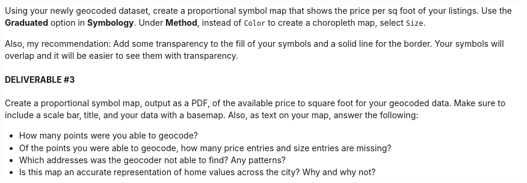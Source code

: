 Using your newly geocoded dataset, create a proportional symbol map that shows the price per sq foot of your listings. Use the **Graduated** option in **Symbology**. Under **Method**, instead of `Color` to create a choropleth map, select `Size`.

Also, my recommendation: Add some transparency to the fill of your symbols and a solid line for the border. Your symbols will overlap and it will be easier to see them with transparency.

#### DELIVERABLE #3
Create a proportional symbol map, output as a PDF, of the available price to square foot for your geocoded data. Make sure to include a scale bar, title, and your data with a basemap. Also, as text on your map, answer the following:
- How many points were you able to geocode?
- Of the points you were able to geocode, how many price entries and size entries are missing?
- Which addresses was the geocoder not able to find? Any patterns?
- Is this map an accurate representation of home values across the city? Why and why not?
